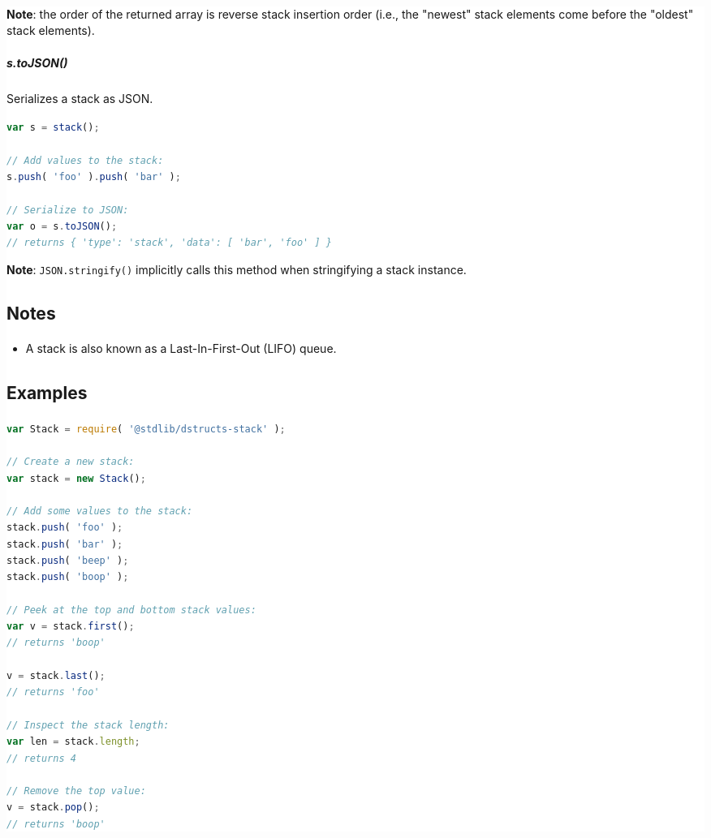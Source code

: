 **Note**: the order of the returned array is reverse stack insertion order (i.e., the "newest" stack elements come before the "oldest" stack elements).

##### s.toJSON()

Serializes a stack as JSON.

```javascript
var s = stack();

// Add values to the stack:
s.push( 'foo' ).push( 'bar' );

// Serialize to JSON:
var o = s.toJSON();
// returns { 'type': 'stack', 'data': [ 'bar', 'foo' ] }
```

**Note**: `JSON.stringify()` implicitly calls this method when stringifying a stack instance.

</section>





<section class="notes">

## Notes

-   A stack is also known as a Last-In-First-Out (LIFO) queue.

</section>





<section class="examples">

## Examples





```javascript
var Stack = require( '@stdlib/dstructs-stack' );

// Create a new stack:
var stack = new Stack();

// Add some values to the stack:
stack.push( 'foo' );
stack.push( 'bar' );
stack.push( 'beep' );
stack.push( 'boop' );

// Peek at the top and bottom stack values:
var v = stack.first();
// returns 'boop'

v = stack.last();
// returns 'foo'

// Inspect the stack length:
var len = stack.length;
// returns 4

// Remove the top value:
v = stack.pop();
// returns 'boop'
```

[npm-image]: http://img.shields.io/npm/v/@stdlib/dstructs-stack.svg
[npm-url]: https://npmjs.org/package/@stdlib/dstructs-stack
[test-image]: https://github.com/stdlib-js/dstructs-stack/actions/workflows/test.yml/badge.svg?branch=main
[test-url]: https://github.com/stdlib-js/dstructs-stack/actions/workflows/test.yml?query=branch:main
[coverage-image]: https://img.shields.io/codecov/c/github/stdlib-js/dstructs-stack/main.svg
[coverage-url]: https://codecov.io/github/stdlib-js/dstructs-stack?branch=main
[chat-image]: https://img.shields.io/gitter/room/stdlib-js/stdlib.svg
[chat-url]: https://app.gitter.im/#/room/#stdlib-js_stdlib:gitter.im
[stdlib]: https://github.com/stdlib-js/stdlib
[stdlib-authors]: https://github.com/stdlib-js/stdlib/graphs/contributors
[umd]: https://github.com/umdjs/umd
[es-module]: https://developer.mozilla.org/en-US/docs/Web/JavaScript/Guide/Modules
[deno-url]: https://github.com/stdlib-js/dstructs-stack/tree/deno
[deno-readme]: https://github.com/stdlib-js/dstructs-stack/blob/deno/README.md
[umd-url]: https://github.com/stdlib-js/dstructs-stack/tree/umd
[umd-readme]: https://github.com/stdlib-js/dstructs-stack/blob/umd/README.md
[esm-url]: https://github.com/stdlib-js/dstructs-stack/tree/esm
[esm-readme]: https://github.com/stdlib-js/dstructs-stack/blob/esm/README.md
[branches-url]: https://github.com/stdlib-js/dstructs-stack/blob/main/branches.md
[stdlib-license]: https://raw.githubusercontent.com/stdlib-js/dstructs-stack/main/LICENSE
[@stdlib/utils/fifo]: https://github.com/stdlib-js/utils-fifo